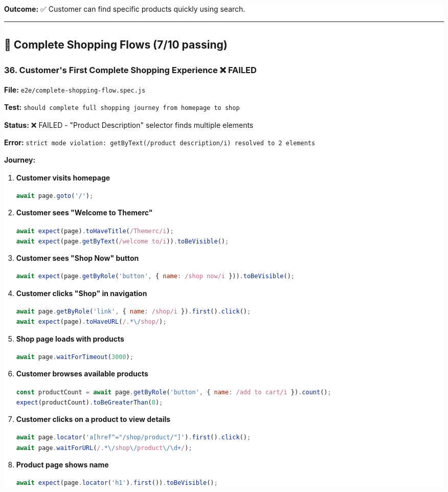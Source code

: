 **Outcome:** ✅ Customer can find specific products quickly using search.

---

## 🔄 Complete Shopping Flows (7/10 passing)

### 36. Customer's First Complete Shopping Experience ❌ FAILED

**File:** `e2e/complete-shopping-flow.spec.js`

**Test:** `should complete full shopping journey from homepage to shop`

**Status:** ❌ FAILED - "Product Description" selector finds multiple elements

**Error:** `strict mode violation: getByText(/product description/i) resolved to 2 elements`

**Journey:**

1. **Customer visits homepage**
   ```javascript
   await page.goto('/');
   ```

2. **Customer sees "Welcome to Themerc"**
   ```javascript
   await expect(page).toHaveTitle(/Themerc/i);
   await expect(page.getByText(/welcome to/i)).toBeVisible();
   ```

3. **Customer sees "Shop Now" button**
   ```javascript
   await expect(page.getByRole('button', { name: /shop now/i })).toBeVisible();
   ```

4. **Customer clicks "Shop" in navigation**
   ```javascript
   await page.getByRole('link', { name: /shop/i }).first().click();
   await expect(page).toHaveURL(/.*\/shop/);
   ```

5. **Shop page loads with products**
   ```javascript
   await page.waitForTimeout(3000);
   ```

6. **Customer browses available products**
   ```javascript
   const productCount = await page.getByRole('button', { name: /add to cart/i }).count();
   expect(productCount).toBeGreaterThan(0);
   ```

7. **Customer clicks on a product to view details**
   ```javascript
   await page.locator('a[href^="/shop/product/"]').first().click();
   await page.waitForURL(/.*\/shop\/product\/\d+/);
   ```

8. **Product page shows name**
   ```javascript
   await expect(page.locator('h1').first()).toBeVisible();
   ```

